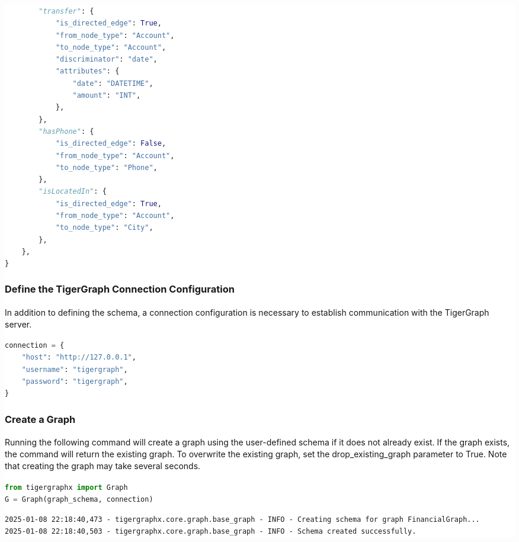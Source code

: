 ```python
        "transfer": {
            "is_directed_edge": True,
            "from_node_type": "Account",
            "to_node_type": "Account",
            "discriminator": "date",
            "attributes": {
                "date": "DATETIME",
                "amount": "INT",
            },
        },
        "hasPhone": {
            "is_directed_edge": False,
            "from_node_type": "Account",
            "to_node_type": "Phone",
        },
        "isLocatedIn": {
            "is_directed_edge": True,
            "from_node_type": "Account",
            "to_node_type": "City",
        },
    },
}
```

### Define the TigerGraph Connection Configuration
In addition to defining the schema, a connection configuration is necessary to establish communication with the TigerGraph server.


```python
connection = {
    "host": "http://127.0.0.1",
    "username": "tigergraph",
    "password": "tigergraph",
}
```

### Create a Graph
Running the following command will create a graph using the user-defined schema if it does not already exist. If the graph exists, the command will return the existing graph. To overwrite the existing graph, set the drop_existing_graph parameter to True. Note that creating the graph may take several seconds.


```python
from tigergraphx import Graph
G = Graph(graph_schema, connection)
```

    2025-01-08 22:18:40,473 - tigergraphx.core.graph.base_graph - INFO - Creating schema for graph FinancialGraph...
    2025-01-08 22:18:40,503 - tigergraphx.core.graph.base_graph - INFO - Schema created successfully.
